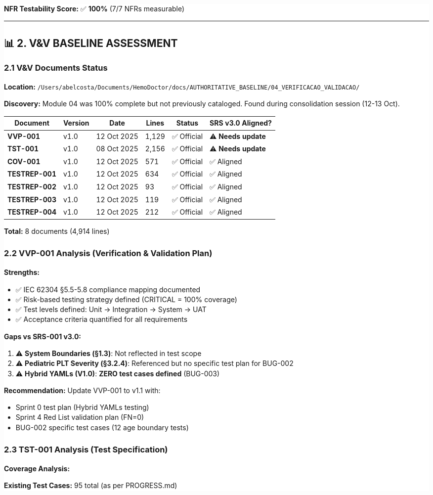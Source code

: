 **NFR Testability Score:** ✅ **100%** (7/7 NFRs measurable)

---

## 📊 2. V&V BASELINE ASSESSMENT

### 2.1 V&V Documents Status

**Location:** `/Users/abelcosta/Documents/HemoDoctor/docs/AUTHORITATIVE_BASELINE/04_VERIFICACAO_VALIDACAO/`

**Discovery:** Module 04 was 100% complete but not previously cataloged. Found during consolidation session (12-13 Oct).

| Document | Version | Date | Lines | Status | SRS v3.0 Aligned? |
|----------|---------|------|-------|--------|-------------------|
| **VVP-001** | v1.0 | 12 Oct 2025 | 1,129 | ✅ Official | ⚠️ **Needs update** |
| **TST-001** | v1.0 | 08 Oct 2025 | 2,156 | ✅ Official | ⚠️ **Needs update** |
| **COV-001** | v1.0 | 12 Oct 2025 | 571 | ✅ Official | ✅ Aligned |
| **TESTREP-001** | v1.0 | 12 Oct 2025 | 634 | ✅ Official | ✅ Aligned |
| **TESTREP-002** | v1.0 | 12 Oct 2025 | 93 | ✅ Official | ✅ Aligned |
| **TESTREP-003** | v1.0 | 12 Oct 2025 | 119 | ✅ Official | ✅ Aligned |
| **TESTREP-004** | v1.0 | 12 Oct 2025 | 212 | ✅ Official | ✅ Aligned |

**Total:** 8 documents (4,914 lines)

### 2.2 VVP-001 Analysis (Verification & Validation Plan)

**Strengths:**
- ✅ IEC 62304 §5.5-5.8 compliance mapping documented
- ✅ Risk-based testing strategy defined (CRITICAL = 100% coverage)
- ✅ Test levels defined: Unit → Integration → System → UAT
- ✅ Acceptance criteria quantified for all requirements

**Gaps vs SRS-001 v3.0:**
1. ⚠️ **System Boundaries (§1.3)**: Not reflected in test scope
2. ⚠️ **Pediatric PLT Severity (§3.2.4)**: Referenced but no specific test plan for BUG-002
3. ⚠️ **Hybrid YAMLs (V1.0)**: **ZERO test cases defined** (BUG-003)

**Recommendation:** Update VVP-001 to v1.1 with:
- Sprint 0 test plan (Hybrid YAMLs testing)
- Sprint 4 Red List validation plan (FN=0)
- BUG-002 specific test cases (12 age boundary tests)

### 2.3 TST-001 Analysis (Test Specification)

**Coverage Analysis:**

**Existing Test Cases:** 95 total (as per PROGRESS.md)
